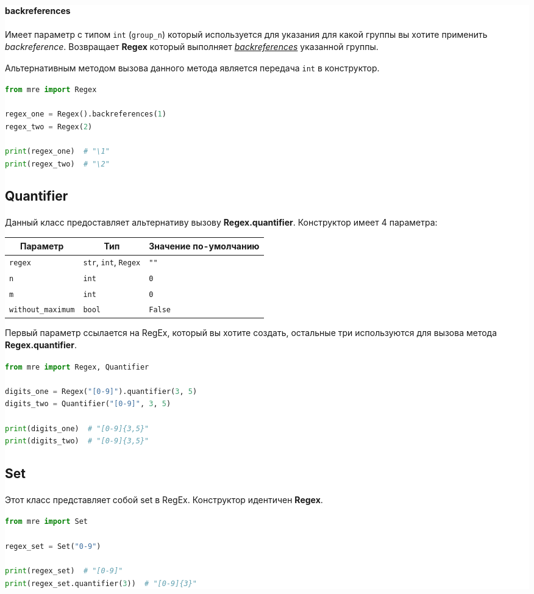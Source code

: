 #### backreferences
Имеет параметр с типом `int` (`group_n`) который используется для указания для какой группы вы хотите применить  *backreference*. Возвращает **Regex** который выполняет [*backreferences*](https://www.regular-expressions.info/backref.html) указанной группы.

Альтернативным методом вызова данного метода является передача `int` в конструктор.

```python
from mre import Regex

regex_one = Regex().backreferences(1)
regex_two = Regex(2)

print(regex_one)  # "\1"
print(regex_two)  # "\2"
```

## <a name="quantifier">Quantifier</a>
Данный класс предоставляет альтернативу вызову **Regex.quantifier**. Конструктор имеет 4 параметра:

| Параметр | Тип | Значение по-умолчанию |
| --------- | ---- | ------------ |
| `regex` | `str`, `int`, `Regex` | `""` |
| `n` | `int` | `0` |
| `m` | `int` | `0` |
| `without_maximum` | `bool` | `False` |

Первый параметр ссылается на RegEx, который вы хотите создать, остальные три используются для вызова метода **Regex.quantifier**.

```python
from mre import Regex, Quantifier

digits_one = Regex("[0-9]").quantifier(3, 5)
digits_two = Quantifier("[0-9]", 3, 5)

print(digits_one)  # "[0-9]{3,5}"
print(digits_two)  # "[0-9]{3,5}"
```

## <a name="set">Set</a>
Этот класс представляет собой set в RegEx. Конструктор идентичен **Regex**.

```python
from mre import Set

regex_set = Set("0-9")

print(regex_set)  # "[0-9]"
print(regex_set.quantifier(3))  # "[0-9]{3}"
```
